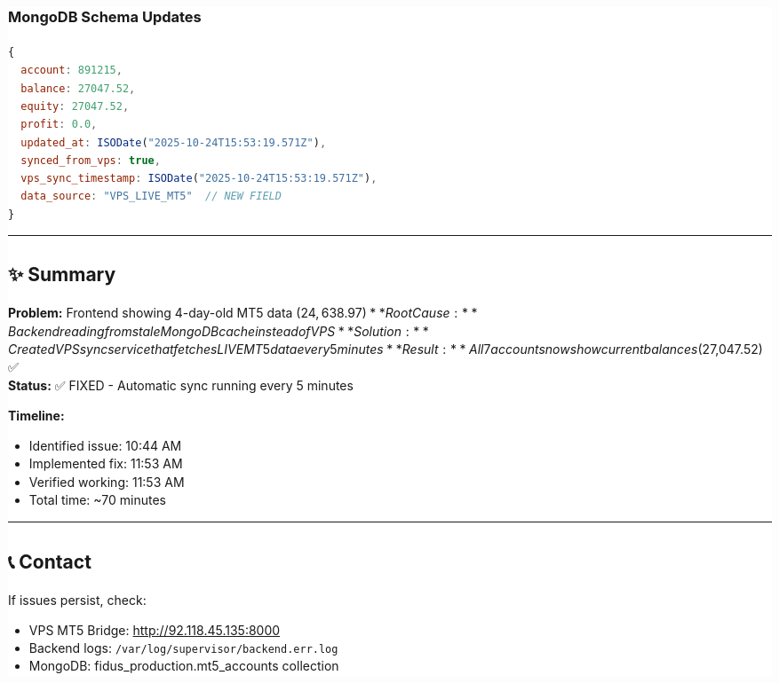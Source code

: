 ### MongoDB Schema Updates
```javascript
{
  account: 891215,
  balance: 27047.52,
  equity: 27047.52,
  profit: 0.0,
  updated_at: ISODate("2025-10-24T15:53:19.571Z"),
  synced_from_vps: true,
  vps_sync_timestamp: ISODate("2025-10-24T15:53:19.571Z"),
  data_source: "VPS_LIVE_MT5"  // NEW FIELD
}
```

---

## ✨ Summary

**Problem:** Frontend showing 4-day-old MT5 data ($24,638.97)  
**Root Cause:** Backend reading from stale MongoDB cache instead of VPS  
**Solution:** Created VPS sync service that fetches LIVE MT5 data every 5 minutes  
**Result:** All 7 accounts now show current balances ($27,047.52) ✅  
**Status:** ✅ FIXED - Automatic sync running every 5 minutes  

**Timeline:** 
- Identified issue: 10:44 AM
- Implemented fix: 11:53 AM  
- Verified working: 11:53 AM
- Total time: ~70 minutes

---

## 📞 Contact

If issues persist, check:
- VPS MT5 Bridge: http://92.118.45.135:8000
- Backend logs: `/var/log/supervisor/backend.err.log`
- MongoDB: fidus_production.mt5_accounts collection
